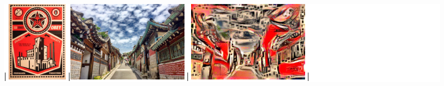 | <img src="./images/styles1/1style2.jpg" height="150"> |<img src="./images/source_image/src9.jpg" height="150"> | <img src="./images/src9/style2.jpg" height="150"> |
